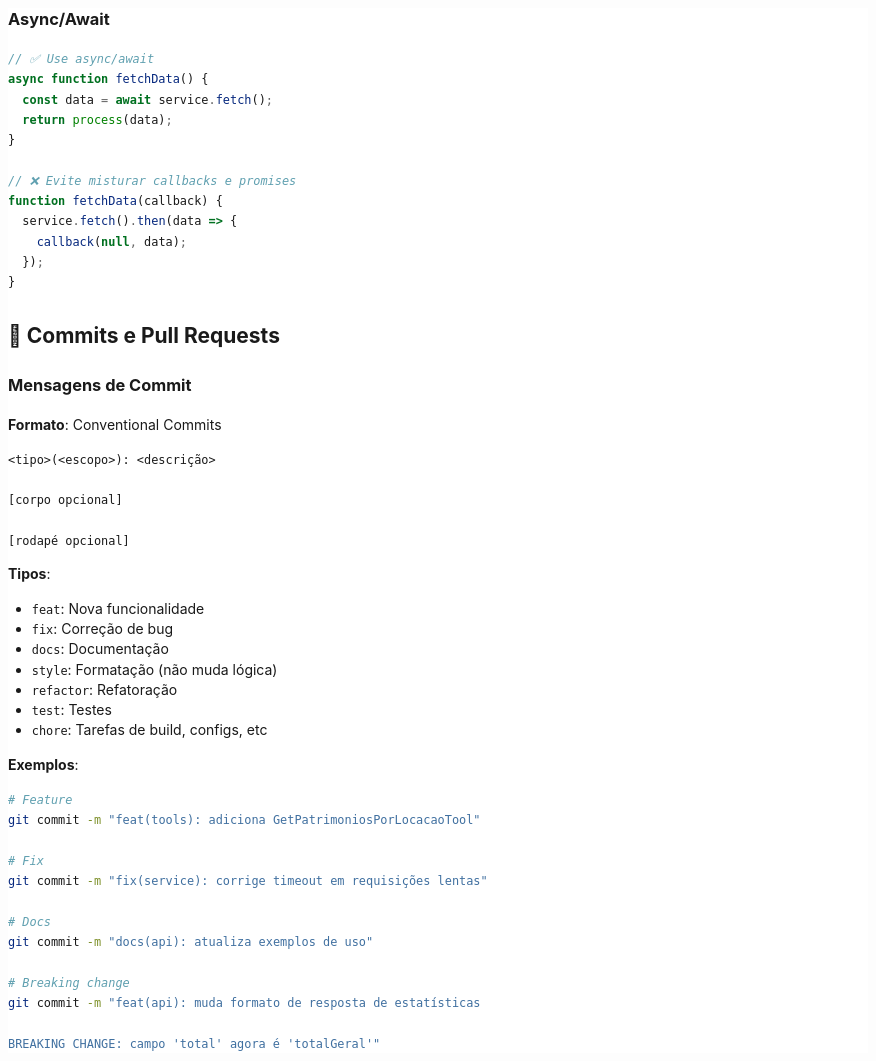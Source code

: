 ### Async/Await

```typescript
// ✅ Use async/await
async function fetchData() {
  const data = await service.fetch();
  return process(data);
}

// ❌ Evite misturar callbacks e promises
function fetchData(callback) {
  service.fetch().then(data => {
    callback(null, data);
  });
}
```

## 💬 Commits e Pull Requests

### Mensagens de Commit

**Formato**: Conventional Commits

```
<tipo>(<escopo>): <descrição>

[corpo opcional]

[rodapé opcional]
```

**Tipos**:
- `feat`: Nova funcionalidade
- `fix`: Correção de bug
- `docs`: Documentação
- `style`: Formatação (não muda lógica)
- `refactor`: Refatoração
- `test`: Testes
- `chore`: Tarefas de build, configs, etc

**Exemplos**:
```bash
# Feature
git commit -m "feat(tools): adiciona GetPatrimoniosPorLocacaoTool"

# Fix
git commit -m "fix(service): corrige timeout em requisições lentas"

# Docs
git commit -m "docs(api): atualiza exemplos de uso"

# Breaking change
git commit -m "feat(api): muda formato de resposta de estatísticas

BREAKING CHANGE: campo 'total' agora é 'totalGeral'"
```
